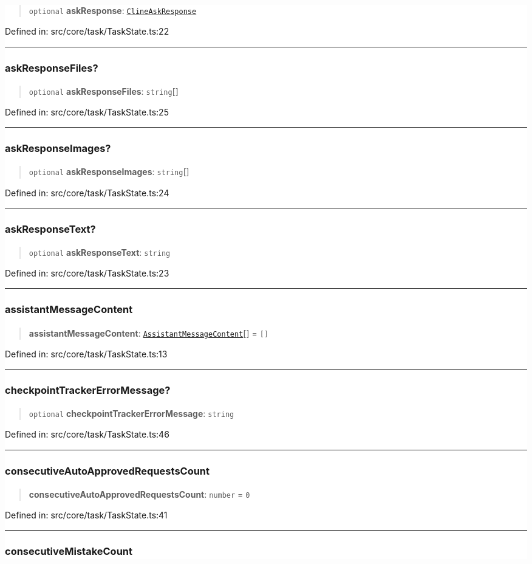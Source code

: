 > `optional` **askResponse**: [`ClineAskResponse`](../../../../shared/WebviewMessage/type-aliases/ClineAskResponse.md)

Defined in: src/core/task/TaskState.ts:22

***

### askResponseFiles?

> `optional` **askResponseFiles**: `string`[]

Defined in: src/core/task/TaskState.ts:25

***

### askResponseImages?

> `optional` **askResponseImages**: `string`[]

Defined in: src/core/task/TaskState.ts:24

***

### askResponseText?

> `optional` **askResponseText**: `string`

Defined in: src/core/task/TaskState.ts:23

***

### assistantMessageContent

> **assistantMessageContent**: [`AssistantMessageContent`](../../../assistant-message/type-aliases/AssistantMessageContent.md)[] = `[]`

Defined in: src/core/task/TaskState.ts:13

***

### checkpointTrackerErrorMessage?

> `optional` **checkpointTrackerErrorMessage**: `string`

Defined in: src/core/task/TaskState.ts:46

***

### consecutiveAutoApprovedRequestsCount

> **consecutiveAutoApprovedRequestsCount**: `number` = `0`

Defined in: src/core/task/TaskState.ts:41

***

### consecutiveMistakeCount
